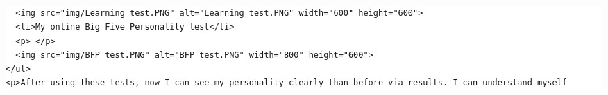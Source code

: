       <img src="img/Learning test.PNG" alt="Learning test.PNG" width="600" height="600">
      <li>My online Big Five Personality test</li>
      <p> </p>
      <img src="img/BFP test.PNG" alt="BFP test.PNG" width="800" height="600">
    </ul>
    <p>After using these tests, now I can see my personality clearly than before via results. I can understand myself
